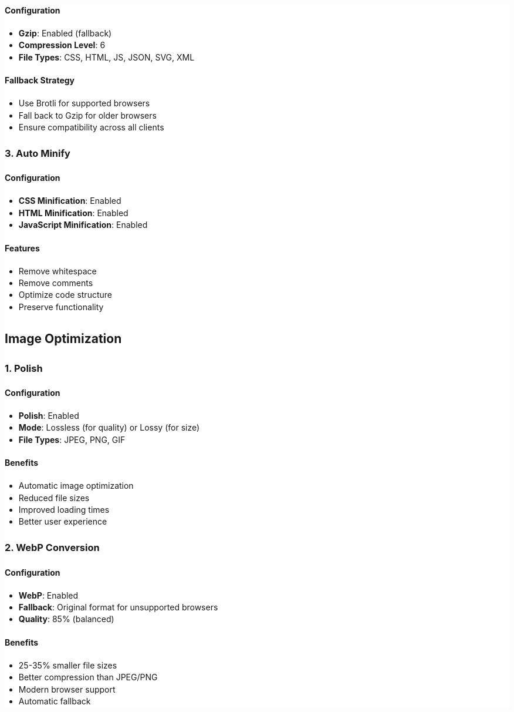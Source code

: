#### Configuration
- **Gzip**: Enabled (fallback)
- **Compression Level**: 6
- **File Types**: CSS, HTML, JS, JSON, SVG, XML

#### Fallback Strategy
- Use Brotli for supported browsers
- Fall back to Gzip for older browsers
- Ensure compatibility across all clients

### 3. Auto Minify

#### Configuration
- **CSS Minification**: Enabled
- **HTML Minification**: Enabled
- **JavaScript Minification**: Enabled

#### Features
- Remove whitespace
- Remove comments
- Optimize code structure
- Preserve functionality

## Image Optimization

### 1. Polish

#### Configuration
- **Polish**: Enabled
- **Mode**: Lossless (for quality) or Lossy (for size)
- **File Types**: JPEG, PNG, GIF

#### Benefits
- Automatic image optimization
- Reduced file sizes
- Improved loading times
- Better user experience

### 2. WebP Conversion

#### Configuration
- **WebP**: Enabled
- **Fallback**: Original format for unsupported browsers
- **Quality**: 85% (balanced)

#### Benefits
- 25-35% smaller file sizes
- Better compression than JPEG/PNG
- Modern browser support
- Automatic fallback

